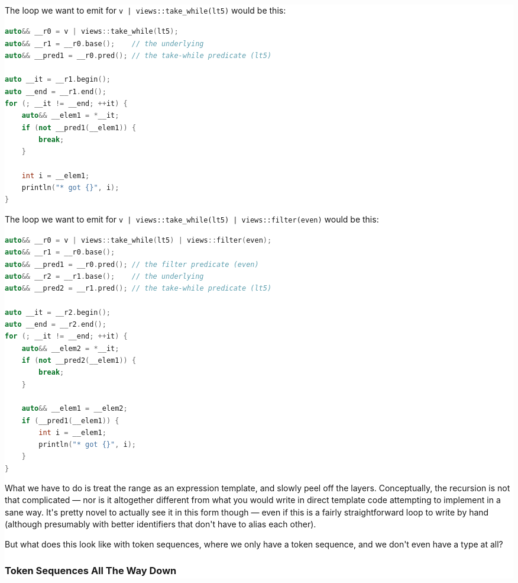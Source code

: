 The loop we want to emit for `v | views::take_while(lt5)` would be this:

```cpp
auto&& __r0 = v | views::take_while(lt5);
auto&& __r1 = __r0.base();    // the underlying
auto&& __pred1 = __r0.pred(); // the take-while predicate (lt5)

auto __it = __r1.begin();
auto __end = __r1.end();
for (; __it != __end; ++it) {
    auto&& __elem1 = *__it;
    if (not __pred1(__elem1)) {
        break;
    }

    int i = __elem1;
    println("* got {}", i);
}
```

The loop we want to emit for `v | views::take_while(lt5) | views::filter(even)` would be this:

```cpp
auto&& __r0 = v | views::take_while(lt5) | views::filter(even);
auto&& __r1 = __r0.base();
auto&& __pred1 = __r0.pred(); // the filter predicate (even)
auto&& __r2 = __r1.base();    // the underlying
auto&& __pred2 = __r1.pred(); // the take-while predicate (lt5)

auto __it = __r2.begin();
auto __end = __r2.end();
for (; __it != __end; ++it) {
    auto&& __elem2 = *__it;
    if (not __pred2(__elem1)) {
        break;
    }

    auto&& __elem1 = __elem2;
    if (__pred1(__elem1)) {
        int i = __elem1;
        println("* got {}", i);
    }
}
```

What we have to do is treat the range as an expression template, and slowly peel off the layers. Conceptually, the recursion is not that complicated — nor is it altogether different from what you would write in direct template code attempting to implement in a sane way. It's pretty novel to actually see it in this form though — even if this is a fairly straightforward loop to write by hand (although presumably with better identifiers that don't have to alias each other).

But what does this look like with token sequences, where we only have a token sequence, and we don't even have a type at all?

### Token Sequences All The Way Down
